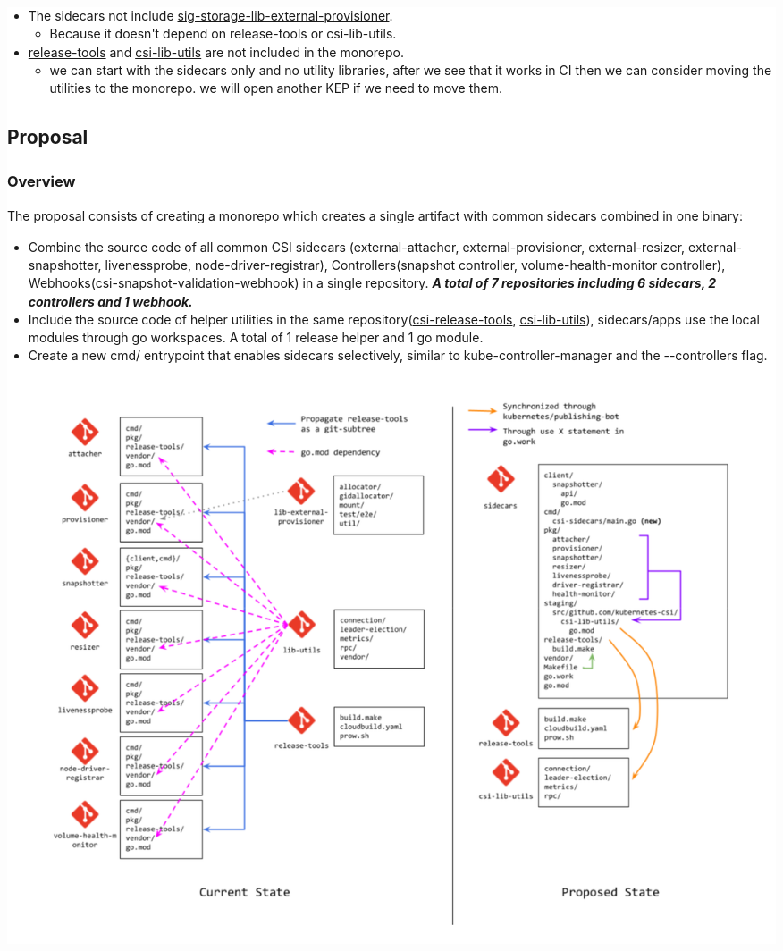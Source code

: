 - The sidecars not include [sig-storage-lib-external-provisioner](https://github.com/kubernetes-sigs/sig-storage-lib-external-provisioner). 
  - Because it doesn't depend on release-tools or csi-lib-utils. 
- [release-tools](https://github.com/kubernetes-csi/csi-release-tools) and [csi-lib-utils](https://github.com/kubernetes-csi/csi-lib-utils) are not included in the monorepo.
  - we can start with the sidecars only and no utility libraries, after we see that it works in CI then we can consider moving the utilities to the monorepo. we will open another KEP if we need to move them.



## Proposal

### Overview

The proposal consists of creating a monorepo which creates a single artifact with common sidecars combined in one binary:
- Combine the source code of all common CSI sidecars (external-attacher, external-provisioner, external-resizer, external-snapshotter, livenessprobe, node-driver-registrar), Controllers(snapshot controller, volume-health-monitor controller), Webhooks(csi-snapshot-validation-webhook) in a single repository. ***A total of 7 repositories including 6 sidecars, 2 controllers and 1 webhook.***
- Include the source code of helper utilities in the same repository([csi-release-tools](https://github.com/kubernetes-csi/csi-release-tools), [csi-lib-utils](https://github.com/kubernetes-csi/csi-lib-utils)), sidecars/apps use the local modules through go workspaces. A total of 1 release helper and 1 go module.
- Create a new cmd/ entrypoint that enables sidecars selectively, similar to kube-controller-manager and the --controllers flag.

![csi aio structure state](./aio4.png)
